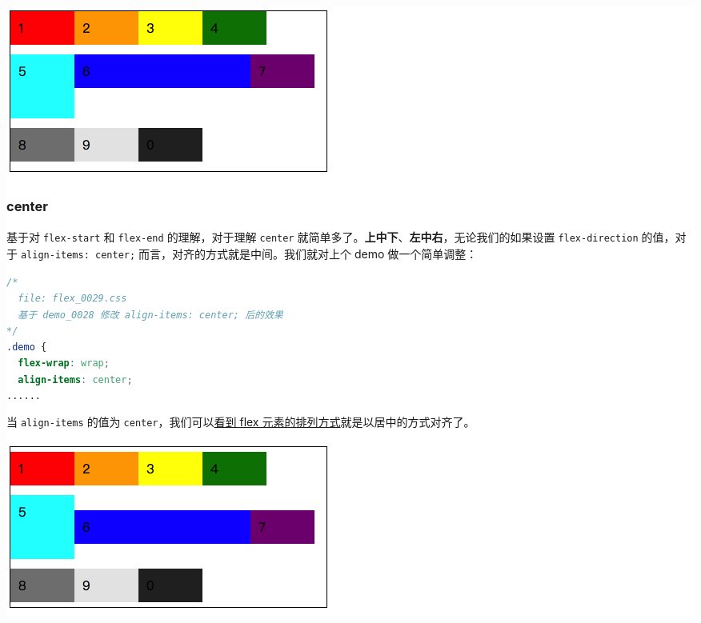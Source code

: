 <img src="/image/02-06-12.png" style="zoom:50%;" />

### center

基于对 `flex-start` 和 `flex-end` 的理解，对于理解 `center` 就简单多了。**上中下**、**左中右**，无论我们的如果设置 `flex-direction` 的值，对于 `align-items: center;` 而言，对齐的方式就是中间。我们就对上个 demo 做一个简单调整：

```css
/*
  file: flex_0029.css
  基于 demo_0028 修改 align-items: center; 后的效果
*/
.demo {
  flex-wrap: wrap;
  align-items: center;
......
```

当 `align-items` 的值为 `center`，我们可以[看到 flex 元素的排列方式](/demo.html?id=29)就是以居中的方式对齐了。

<img src="/image/02-06-13.png" style="zoom:50%;" />
